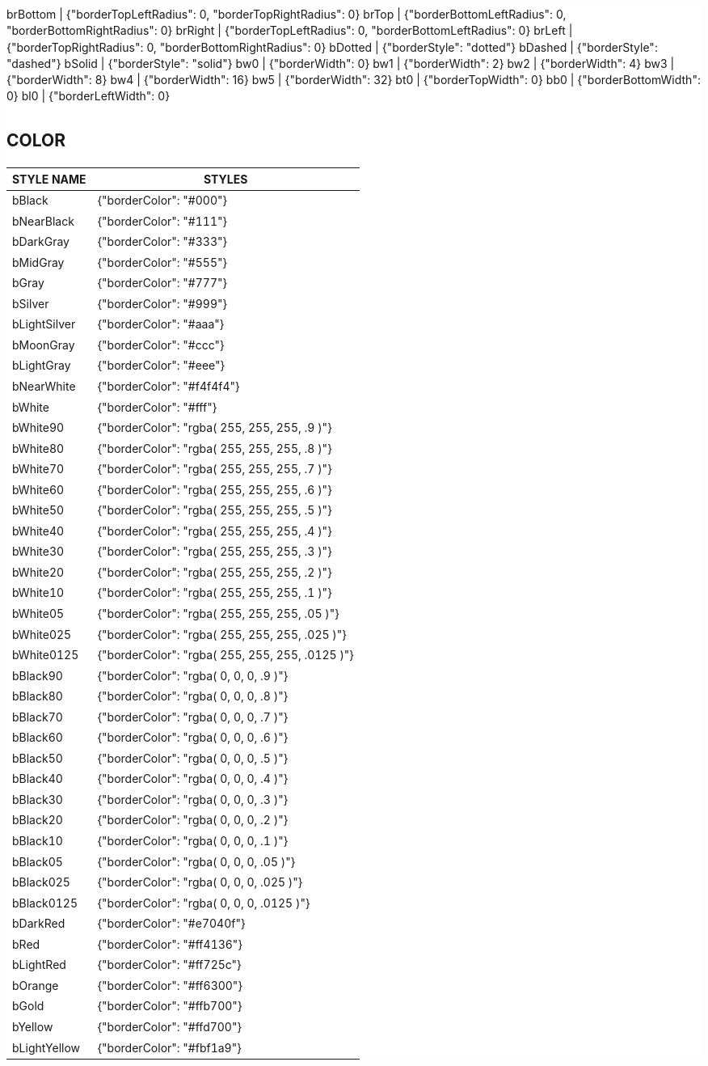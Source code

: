 brBottom | {"borderTopLeftRadius": 0, "borderTopRightRadius": 0}
brTop | {"borderBottomLeftRadius": 0, "borderBottomRightRadius": 0}
brRight | {"borderTopLeftRadius": 0, "borderBottomLeftRadius": 0}
brLeft | {"borderTopRightRadius": 0, "borderBottomRightRadius": 0}
bDotted | {"borderStyle": "dotted"}
bDashed | {"borderStyle": "dashed"}
bSolid | {"borderStyle": "solid"}
bw0 | {"borderWidth": 0}
bw1 | {"borderWidth": 2}
bw2 | {"borderWidth": 4}
bw3 | {"borderWidth": 8}
bw4 | {"borderWidth": 16}
bw5 | {"borderWidth": 32}
bt0 | {"borderTopWidth": 0}
bb0 | {"borderBottomWidth": 0}
bl0 | {"borderLeftWidth": 0}

## COLOR

STYLE NAME | STYLES
---------- | ------
bBlack | {"borderColor": "#000"}
bNearBlack | {"borderColor": "#111"}
bDarkGray | {"borderColor": "#333"}
bMidGray | {"borderColor": "#555"}
bGray | {"borderColor": "#777"}
bSilver | {"borderColor": "#999"}
bLightSilver | {"borderColor": "#aaa"}
bMoonGray | {"borderColor": "#ccc"}
bLightGray | {"borderColor": "#eee"}
bNearWhite | {"borderColor": "#f4f4f4"}
bWhite | {"borderColor": "#fff"}
bWhite90 | {"borderColor": "rgba( 255,  255,  255,  .9 )"}
bWhite80 | {"borderColor": "rgba( 255,  255,  255,  .8 )"}
bWhite70 | {"borderColor": "rgba( 255,  255,  255,  .7 )"}
bWhite60 | {"borderColor": "rgba( 255,  255,  255,  .6 )"}
bWhite50 | {"borderColor": "rgba( 255,  255,  255,  .5 )"}
bWhite40 | {"borderColor": "rgba( 255,  255,  255,  .4 )"}
bWhite30 | {"borderColor": "rgba( 255,  255,  255,  .3 )"}
bWhite20 | {"borderColor": "rgba( 255,  255,  255,  .2 )"}
bWhite10 | {"borderColor": "rgba( 255,  255,  255,  .1 )"}
bWhite05 | {"borderColor": "rgba( 255,  255,  255,  .05 )"}
bWhite025 | {"borderColor": "rgba( 255,  255,  255,  .025 )"}
bWhite0125 | {"borderColor": "rgba( 255,  255,  255,  .0125 )"}
bBlack90 | {"borderColor": "rgba( 0,  0,  0,  .9 )"}
bBlack80 | {"borderColor": "rgba( 0,  0,  0,  .8 )"}
bBlack70 | {"borderColor": "rgba( 0,  0,  0,  .7 )"}
bBlack60 | {"borderColor": "rgba( 0,  0,  0,  .6 )"}
bBlack50 | {"borderColor": "rgba( 0,  0,  0,  .5 )"}
bBlack40 | {"borderColor": "rgba( 0,  0,  0,  .4 )"}
bBlack30 | {"borderColor": "rgba( 0,  0,  0,  .3 )"}
bBlack20 | {"borderColor": "rgba( 0,  0,  0,  .2 )"}
bBlack10 | {"borderColor": "rgba( 0,  0,  0,  .1 )"}
bBlack05 | {"borderColor": "rgba( 0,  0,  0,  .05 )"}
bBlack025 | {"borderColor": "rgba( 0,  0,  0,  .025 )"}
bBlack0125 | {"borderColor": "rgba( 0,  0,  0,  .0125 )"}
bDarkRed | {"borderColor": "#e7040f"}
bRed | {"borderColor": "#ff4136"}
bLightRed | {"borderColor": "#ff725c"}
bOrange | {"borderColor": "#ff6300"}
bGold | {"borderColor": "#ffb700"}
bYellow | {"borderColor": "#ffd700"}
bLightYellow | {"borderColor": "#fbf1a9"}